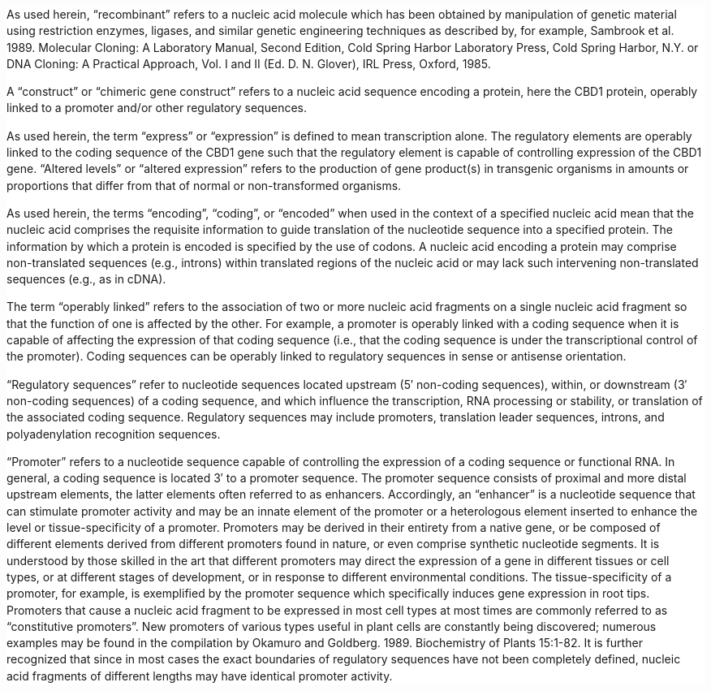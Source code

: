 As used herein, “recombinant” refers to a nucleic acid molecule which has been obtained by manipulation of genetic material using restriction enzymes, ligases, and similar genetic engineering techniques as described by, for example, Sambrook et al. 1989. Molecular Cloning: A Laboratory Manual, Second Edition, Cold Spring Harbor Laboratory Press, Cold Spring Harbor, N.Y. or DNA Cloning: A Practical Approach, Vol. I and II (Ed. D. N. Glover), IRL Press, Oxford, 1985.

A “construct” or “chimeric gene construct” refers to a nucleic acid sequence encoding a protein, here the CBD1 protein, operably linked to a promoter and/or other regulatory sequences.

As used herein, the term “express” or “expression” is defined to mean transcription alone. The regulatory elements are operably linked to the coding sequence of the CBD1 gene such that the regulatory element is capable of controlling expression of the CBD1 gene. “Altered levels” or “altered expression” refers to the production of gene product(s) in transgenic organisms in amounts or proportions that differ from that of normal or non-transformed organisms.

As used herein, the terms “encoding”, “coding”, or “encoded” when used in the context of a specified nucleic acid mean that the nucleic acid comprises the requisite information to guide translation of the nucleotide sequence into a specified protein. The information by which a protein is encoded is specified by the use of codons. A nucleic acid encoding a protein may comprise non-translated sequences (e.g., introns) within translated regions of the nucleic acid or may lack such intervening non-translated sequences (e.g., as in cDNA).

The term “operably linked” refers to the association of two or more nucleic acid fragments on a single nucleic acid fragment so that the function of one is affected by the other. For example, a promoter is operably linked with a coding sequence when it is capable of affecting the expression of that coding sequence (i.e., that the coding sequence is under the transcriptional control of the promoter). Coding sequences can be operably linked to regulatory sequences in sense or antisense orientation.

“Regulatory sequences” refer to nucleotide sequences located upstream (5′ non-coding sequences), within, or downstream (3′ non-coding sequences) of a coding sequence, and which influence the transcription, RNA processing or stability, or translation of the associated coding sequence. Regulatory sequences may include promoters, translation leader sequences, introns, and polyadenylation recognition sequences.

“Promoter” refers to a nucleotide sequence capable of controlling the expression of a coding sequence or functional RNA. In general, a coding sequence is located 3′ to a promoter sequence. The promoter sequence consists of proximal and more distal upstream elements, the latter elements often referred to as enhancers. Accordingly, an “enhancer” is a nucleotide sequence that can stimulate promoter activity and may be an innate element of the promoter or a heterologous element inserted to enhance the level or tissue-specificity of a promoter. Promoters may be derived in their entirety from a native gene, or be composed of different elements derived from different promoters found in nature, or even comprise synthetic nucleotide segments. It is understood by those skilled in the art that different promoters may direct the expression of a gene in different tissues or cell types, or at different stages of development, or in response to different environmental conditions. The tissue-specificity of a promoter, for example, is exemplified by the promoter sequence which specifically induces gene expression in root tips. Promoters that cause a nucleic acid fragment to be expressed in most cell types at most times are commonly referred to as “constitutive promoters”. New promoters of various types useful in plant cells are constantly being discovered; numerous examples may be found in the compilation by Okamuro and Goldberg. 1989. Biochemistry of Plants 15:1-82. It is further recognized that since in most cases the exact boundaries of regulatory sequences have not been completely defined, nucleic acid fragments of different lengths may have identical promoter activity.

